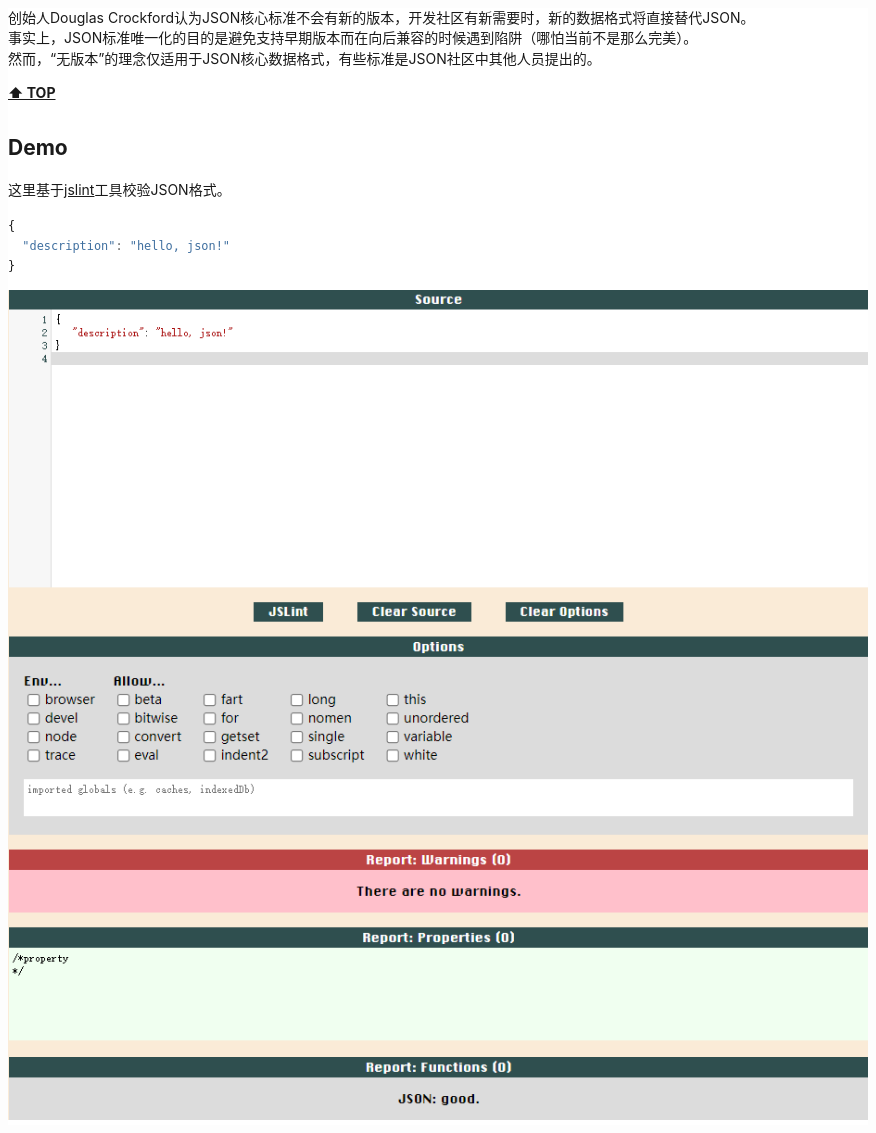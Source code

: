 创始人Douglas Crockford认为JSON核心标准不会有新的版本，开发社区有新需要时，新的数据格式将直接替代JSON。<br>
事实上，JSON标准唯一化的目的是避免支持早期版本而在向后兼容的时候遇到陷阱（哪怕当前不是那么完美）。<br>
然而，“无版本”的理念仅适用于JSON核心数据格式，有些标准是JSON社区中其他人员提出的。

**[⬆ TOP](#json)**

## Demo

这里基于[jslint](http://www.jslint.com)工具校验JSON格式。

```javascript
{
  "description": "hello, json!"
}
```

![](../../../images/软件工程/程序设计/JSON必知必会/2.png)
